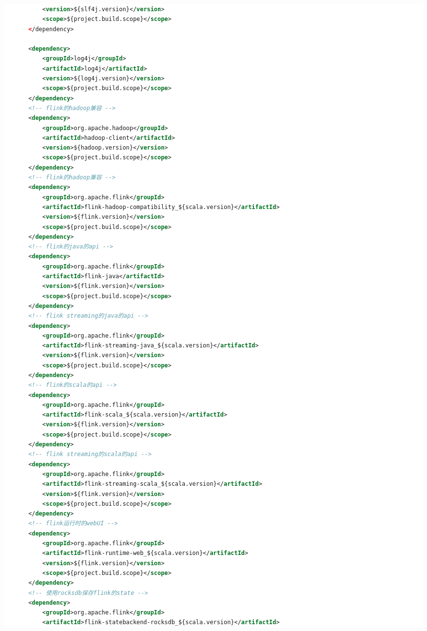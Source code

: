  ```xml
			<version>${slf4j.version}</version>
			<scope>${project.build.scope}</scope>
		</dependency>
		
		<dependency>
			<groupId>log4j</groupId>
			<artifactId>log4j</artifactId>
			<version>${log4j.version}</version>
			<scope>${project.build.scope}</scope>
		</dependency>
		<!-- flink的hadoop兼容 -->
		<dependency>
			<groupId>org.apache.hadoop</groupId>
			<artifactId>hadoop-client</artifactId>
			<version>${hadoop.version}</version>
			<scope>${project.build.scope}</scope>
		</dependency>
		<!-- flink的hadoop兼容 -->
		<dependency>
			<groupId>org.apache.flink</groupId>
			<artifactId>flink-hadoop-compatibility_${scala.version}</artifactId>
			<version>${flink.version}</version>
			<scope>${project.build.scope}</scope>
		</dependency>
		<!-- flink的java的api -->
		<dependency>
			<groupId>org.apache.flink</groupId>
			<artifactId>flink-java</artifactId>
			<version>${flink.version}</version>
			<scope>${project.build.scope}</scope>
		</dependency>
		<!-- flink streaming的java的api -->
		<dependency>
			<groupId>org.apache.flink</groupId>
			<artifactId>flink-streaming-java_${scala.version}</artifactId>
			<version>${flink.version}</version>
			<scope>${project.build.scope}</scope>
		</dependency>
		<!-- flink的scala的api -->
		<dependency>
			<groupId>org.apache.flink</groupId>
			<artifactId>flink-scala_${scala.version}</artifactId>
			<version>${flink.version}</version>
			<scope>${project.build.scope}</scope>
		</dependency>
		<!-- flink streaming的scala的api -->
		<dependency>
			<groupId>org.apache.flink</groupId>
			<artifactId>flink-streaming-scala_${scala.version}</artifactId>
			<version>${flink.version}</version>
			<scope>${project.build.scope}</scope>
		</dependency>
		<!-- flink运行时的webUI -->
		<dependency>
			<groupId>org.apache.flink</groupId>
			<artifactId>flink-runtime-web_${scala.version}</artifactId>
			<version>${flink.version}</version>
			<scope>${project.build.scope}</scope>
		</dependency>
		<!-- 使用rocksdb保存flink的state -->
		<dependency>
			<groupId>org.apache.flink</groupId>
			<artifactId>flink-statebackend-rocksdb_${scala.version}</artifactId>
 ```